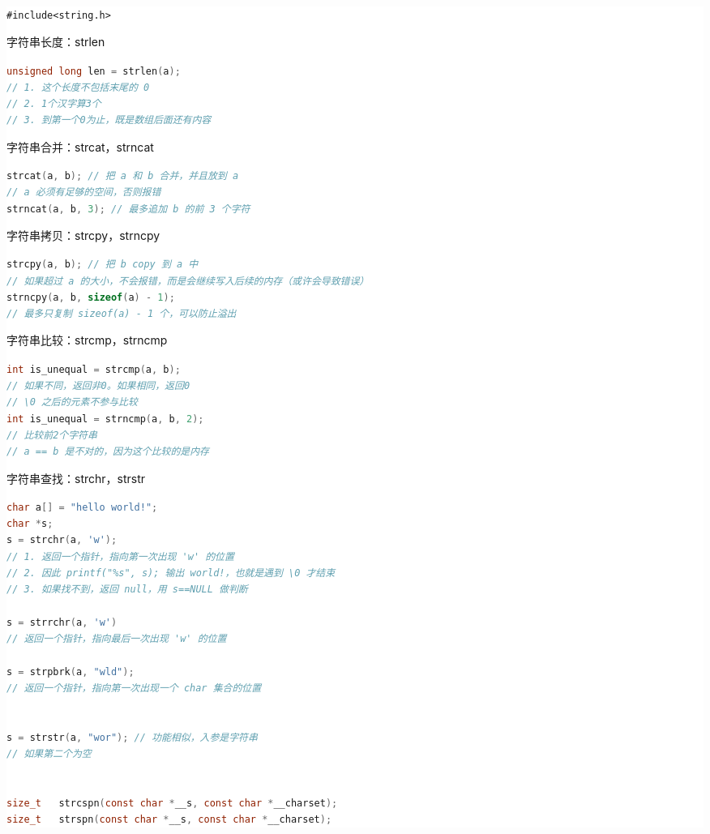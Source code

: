`#include<string.h>`

字符串长度：strlen
```c
unsigned long len = strlen(a);
// 1. 这个长度不包括末尾的 0
// 2. 1个汉字算3个
// 3. 到第一个0为止，既是数组后面还有内容
```

字符串合并：strcat，strncat
```c
strcat(a, b); // 把 a 和 b 合并，并且放到 a
// a 必须有足够的空间，否则报错
strncat(a, b, 3); // 最多追加 b 的前 3 个字符
```

字符串拷贝：strcpy，strncpy
```c
strcpy(a, b); // 把 b copy 到 a 中
// 如果超过 a 的大小，不会报错，而是会继续写入后续的内存（或许会导致错误）
strncpy(a, b, sizeof(a) - 1);
// 最多只复制 sizeof(a) - 1 个，可以防止溢出
```

字符串比较：strcmp，strncmp
```c
int is_unequal = strcmp(a, b);
// 如果不同，返回非0。如果相同，返回0
// \0 之后的元素不参与比较
int is_unequal = strncmp(a, b, 2);
// 比较前2个字符串
// a == b 是不对的，因为这个比较的是内存
```

字符串查找：strchr，strstr
```c
char a[] = "hello world!";
char *s;
s = strchr(a, 'w');
// 1. 返回一个指针，指向第一次出现 'w' 的位置
// 2. 因此 printf("%s", s); 输出 world!，也就是遇到 \0 才结束
// 3. 如果找不到，返回 null，用 s==NULL 做判断

s = strrchr(a, 'w')
// 返回一个指针，指向最后一次出现 'w' 的位置

s = strpbrk(a, "wld");
// 返回一个指针，指向第一次出现一个 char 集合的位置


s = strstr(a, "wor"); // 功能相似，入参是字符串
// 如果第二个为空


size_t	 strcspn(const char *__s, const char *__charset);
size_t	 strspn(const char *__s, const char *__charset);

```
